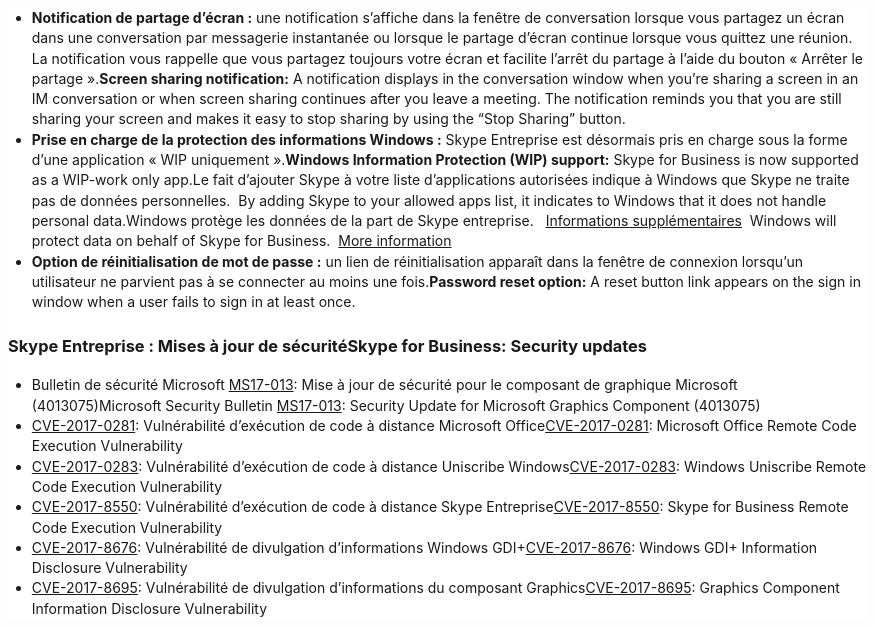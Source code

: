 -   <span data-ttu-id="5c3d2-p126">**Notification de partage d’écran :** une notification s’affiche dans la fenêtre de conversation lorsque vous partagez un écran dans une conversation par messagerie instantanée ou lorsque le partage d’écran continue lorsque vous quittez une réunion. La notification vous rappelle que vous partagez toujours votre écran et facilite l’arrêt du partage à l’aide du bouton « Arrêter le partage ».</span><span class="sxs-lookup"><span data-stu-id="5c3d2-p126">**Screen sharing notification:** A notification displays in the conversation window when you’re sharing a screen in an IM conversation or when screen sharing continues after you leave a meeting. The notification reminds you that you are still sharing your screen and makes it easy to stop sharing by using the “Stop Sharing” button.</span></span>
-   <span data-ttu-id="5c3d2-336">**Prise en charge de la protection des informations Windows :** Skype Entreprise est désormais pris en charge sous la forme d’une application « WIP uniquement ».</span><span class="sxs-lookup"><span data-stu-id="5c3d2-336">**Windows Information Protection (WIP) support:** Skype for Business is now supported as a WIP-work only app.</span></span><span data-ttu-id="5c3d2-337">Le fait d’ajouter Skype à votre liste d’applications autorisées indique à Windows que Skype ne traite pas de données personnelles.</span><span class="sxs-lookup"><span data-stu-id="5c3d2-337">  By adding Skype to your allowed apps list, it indicates to Windows that it does not handle personal data.</span></span><span data-ttu-id="5c3d2-338">Windows protège les données de la part de Skype entreprise.   [Informations supplémentaires](https://aka.ms/wiptechnet)</span><span class="sxs-lookup"><span data-stu-id="5c3d2-338">  Windows will protect data on behalf of Skype for Business.  [More information](https://aka.ms/wiptechnet)</span></span>
-   <span data-ttu-id="5c3d2-339">**Option de réinitialisation de mot de passe :** un lien de réinitialisation apparaît dans la fenêtre de connexion lorsqu’un utilisateur ne parvient pas à se connecter au moins une fois.</span><span class="sxs-lookup"><span data-stu-id="5c3d2-339">**Password reset option:** A reset button link appears on the sign in window when a user fails to sign in at least once.</span></span>

### <a name="skype-for-business-security-updates"></a><span data-ttu-id="5c3d2-340">Skype Entreprise : Mises à jour de sécurité</span><span class="sxs-lookup"><span data-stu-id="5c3d2-340">Skype for Business: Security updates</span></span>
-   <span data-ttu-id="5c3d2-341">Bulletin de sécurité Microsoft [MS17-013](https://technet.microsoft.com/library/security/ms17-013): Mise à jour de sécurité pour le composant de graphique Microsoft (4013075)</span><span class="sxs-lookup"><span data-stu-id="5c3d2-341">Microsoft Security Bulletin [MS17-013](https://technet.microsoft.com/library/security/ms17-013): Security Update for Microsoft Graphics Component (4013075)</span></span>
-   <span data-ttu-id="5c3d2-342">[CVE-2017-0281](https://portal.msrc.microsoft.com/en-us/security-guidance/advisory/CVE-2017-0281): Vulnérabilité d’exécution de code à distance Microsoft Office</span><span class="sxs-lookup"><span data-stu-id="5c3d2-342">[CVE-2017-0281](https://portal.msrc.microsoft.com/en-us/security-guidance/advisory/CVE-2017-0281): Microsoft Office Remote Code Execution Vulnerability</span></span>
-   <span data-ttu-id="5c3d2-343">[CVE-2017-0283](https://portal.msrc.microsoft.com/en-us/security-guidance/advisory/CVE-2017-0283): Vulnérabilité d’exécution de code à distance Uniscribe Windows</span><span class="sxs-lookup"><span data-stu-id="5c3d2-343">[CVE-2017-0283](https://portal.msrc.microsoft.com/en-us/security-guidance/advisory/CVE-2017-0283): Windows Uniscribe Remote Code Execution Vulnerability</span></span>
-   <span data-ttu-id="5c3d2-344">[CVE-2017-8550](https://portal.msrc.microsoft.com/en-us/security-guidance/advisory/CVE-2017-8550): Vulnérabilité d’exécution de code à distance Skype Entreprise</span><span class="sxs-lookup"><span data-stu-id="5c3d2-344">[CVE-2017-8550](https://portal.msrc.microsoft.com/en-us/security-guidance/advisory/CVE-2017-8550): Skype for Business Remote Code Execution Vulnerability</span></span>
-   <span data-ttu-id="5c3d2-345">[CVE-2017-8676](https://portal.msrc.microsoft.com/en-us/security-guidance/advisory/CVE-2017-8676): Vulnérabilité de divulgation d’informations Windows GDI+</span><span class="sxs-lookup"><span data-stu-id="5c3d2-345">[CVE-2017-8676](https://portal.msrc.microsoft.com/en-us/security-guidance/advisory/CVE-2017-8676): Windows GDI+ Information Disclosure Vulnerability</span></span>
-   <span data-ttu-id="5c3d2-346">[CVE-2017-8695](https://portal.msrc.microsoft.com/en-us/security-guidance/advisory/CVE-2017-8695): Vulnérabilité de divulgation d’informations du composant Graphics</span><span class="sxs-lookup"><span data-stu-id="5c3d2-346">[CVE-2017-8695](https://portal.msrc.microsoft.com/en-us/security-guidance/advisory/CVE-2017-8695): Graphics Component Information Disclosure Vulnerability</span></span>